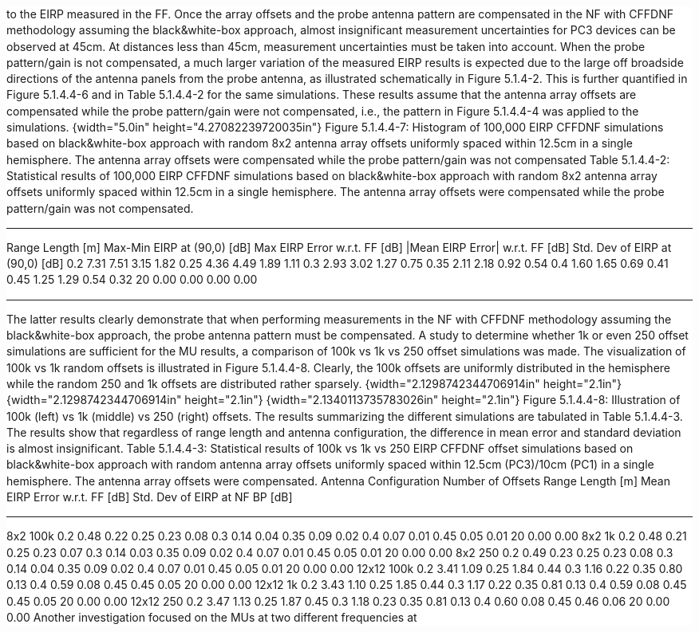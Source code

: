 to the EIRP measured in the FF.
Once the array offsets and the probe antenna pattern are compensated in the NF
with CFFDNF methodology assuming the black&white-box approach, almost
insignificant measurement uncertainties for PC3 devices can be observed at
45cm. At distances less than 45cm, measurement uncertainties must be taken
into account.
When the probe pattern/gain is not compensated, a much larger variation of the
measured EIRP results is expected due to the large off broadside directions of
the antenna panels from the probe antenna, as illustrated schematically in
Figure 5.1.4-2. This is further quantified in Figure 5.1.4.4-6 and in Table
5.1.4.4-2 for the same simulations. These results assume that the antenna
array offsets are compensated while the probe pattern/gain were not
compensated, i.e., the pattern in Figure 5.1.4.4-4 was applied to the
simulations.
{width="5.0in" height="4.27082239720035in"}
Figure 5.1.4.4-7: Histogram of 100,000 EIRP CFFDNF simulations based on
black&white-box approach with random 8x2 antenna array offsets uniformly
spaced within 12.5cm in a single hemisphere. The antenna array offsets were
compensated while the probe pattern/gain was not compensated
Table 5.1.4.4-2: Statistical results of 100,000 EIRP CFFDNF simulations based
on black&white-box approach with random 8x2 antenna array offsets uniformly
spaced within 12.5cm in a single hemisphere. The antenna array offsets were
compensated while the probe pattern/gain was not compensated.
* * *
Range Length [m] Max-Min EIRP at (90,0) [dB] Max EIRP Error w.r.t. FF [dB]
\|Mean EIRP Error\| w.r.t. FF [dB] Std. Dev of EIRP at (90,0) [dB] 0.2 7.31
7.51 3.15 1.82 0.25 4.36 4.49 1.89 1.11 0.3 2.93 3.02 1.27 0.75 0.35 2.11 2.18
0.92 0.54 0.4 1.60 1.65 0.69 0.41 0.45 1.25 1.29 0.54 0.32 20 0.00 0.00 0.00
0.00
* * *
The latter results clearly demonstrate that when performing measurements in
the NF with CFFDNF methodology assuming the black&white-box approach, the
probe antenna pattern must be compensated.
A study to determine whether 1k or even 250 offset simulations are sufficient
for the MU results, a comparison of 100k vs 1k vs 250 offset simulations was
made. The visualization of 100k vs 1k random offsets is illustrated in Figure
5.1.4.4-8. Clearly, the 100k offsets are uniformly distributed in the
hemisphere while the random 250 and 1k offsets are distributed rather
sparsely.
{width="2.1298742344706914in" height="2.1in"} {width="2.1298742344706914in"
height="2.1in"} {width="2.1340113735783026in" height="2.1in"}
Figure 5.1.4.4-8: Illustration of 100k (left) vs 1k (middle) vs 250 (right)
offsets.
The results summarizing the different simulations are tabulated in Table
5.1.4.4-3. The results show that regardless of range length and antenna
configuration, the difference in mean error and standard deviation is almost
insignificant.
Table 5.1.4.4-3: Statistical results of 100k vs 1k vs 250 EIRP CFFDNF offset
simulations based on black&white-box approach with random antenna array
offsets uniformly spaced within 12.5cm (PC3)/10cm (PC1) in a single
hemisphere. The antenna array offsets were compensated.
Antenna Configuration Number of Offsets Range Length [m] Mean EIRP Error
w.r.t. FF [dB] Std. Dev of EIRP at NF BP [dB]
* * *
8x2 100k 0.2 0.48 0.22 0.25 0.23 0.08 0.3 0.14 0.04 0.35 0.09 0.02 0.4 0.07
0.01 0.45 0.05 0.01 20 0.00 0.00 8x2 1k 0.2 0.48 0.21 0.25 0.23 0.07 0.3 0.14
0.03 0.35 0.09 0.02 0.4 0.07 0.01 0.45 0.05 0.01 20 0.00 0.00 8x2 250 0.2 0.49
0.23 0.25 0.23 0.08 0.3 0.14 0.04 0.35 0.09 0.02 0.4 0.07 0.01 0.45 0.05 0.01
20 0.00 0.00 12x12 100k 0.2 3.41 1.09 0.25 1.84 0.44 0.3 1.16 0.22 0.35 0.80
0.13 0.4 0.59 0.08 0.45 0.45 0.05 20 0.00 0.00 12x12 1k 0.2 3.43 1.10 0.25
1.85 0.44 0.3 1.17 0.22 0.35 0.81 0.13 0.4 0.59 0.08 0.45 0.45 0.05 20 0.00
0.00 12x12 250 0.2 3.47 1.13 0.25 1.87 0.45 0.3 1.18 0.23 0.35 0.81 0.13 0.4
0.60 0.08 0.45 0.46 0.06 20 0.00 0.00
Another investigation focused on the MUs at two different frequencies at